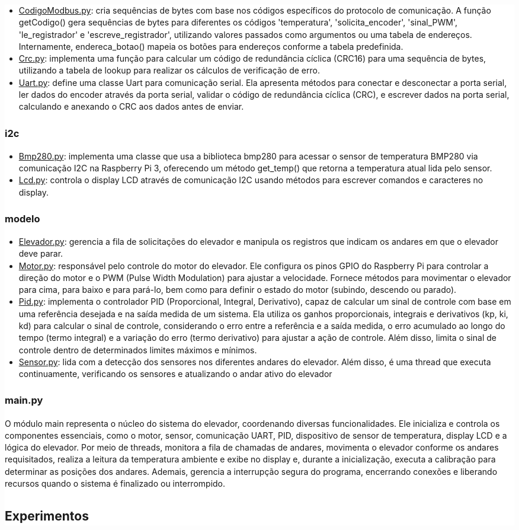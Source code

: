 - [CodigoModbus.py](comunicacao/CodigoModbus.py): cria sequências de bytes com base nos códigos específicos do protocolo de comunicação. A função getCodigo() gera sequências de bytes para diferentes os códigos 'temperatura', 'solicita_encoder', 'sinal_PWM', 'le_registrador' e 'escreve_registrador', utilizando valores passados como argumentos ou uma tabela de endereços. Internamente, endereca_botao() mapeia os botões para endereços conforme a tabela predefinida.
- [Crc.py](comunicacao/Crc16.py): implementa uma função para calcular um código de redundância cíclica (CRC16) para uma sequência de bytes, utilizando a tabela de lookup para realizar os cálculos de verificação de erro.
- [Uart.py](comunicacao/Uart.py): define uma classe Uart para comunicação serial. Ela apresenta métodos para conectar e desconectar a porta serial, ler dados do encoder através da porta serial, validar o código de redundância cíclica (CRC), e escrever dados na porta serial, calculando e anexando o CRC aos dados antes de enviar.

### i2c

- [Bmp280.py](i2c/Bmp280.py): implementa uma classe que usa a biblioteca bmp280 para acessar o sensor de temperatura BMP280 via comunicação I2C na Raspberry Pi 3, oferecendo um método get_temp() que retorna a temperatura atual lida pelo sensor.
- [Lcd.py](i2c/Lcd.py): controla o display LCD através de comunicação I2C usando métodos para escrever comandos e caracteres no display.

### modelo

- [Elevador.py](modelo/Elevador.py): gerencia a fila de solicitações do elevador e manipula os registros que indicam os andares em que o elevador deve parar.
- [Motor.py](modelo/Motor.py): responsável pelo controle do motor do elevador. Ele configura os pinos GPIO do Raspberry Pi para controlar a direção do motor e o PWM (Pulse Width Modulation) para ajustar a velocidade. Fornece métodos para movimentar o elevador para cima, para baixo e para pará-lo, bem como para definir o estado do motor (subindo, descendo ou parado).
- [Pid.py](modelo/Pid.py): implementa o controlador PID (Proporcional, Integral, Derivativo), capaz de calcular um sinal de controle com base em uma referência desejada e na saída medida de um sistema. Ela utiliza os ganhos proporcionais, integrais e derivativos (kp, ki, kd) para calcular o sinal de controle, considerando o erro entre a referência e a saída medida, o erro acumulado ao longo do tempo (termo integral) e a variação do erro (termo derivativo) para ajustar a ação de controle. Além disso, limita o sinal de controle dentro de determinados limites máximos e mínimos.
- [Sensor.py](modelo/Sensor.py): lida com a detecção dos sensores nos diferentes andares do elevador. Além disso, é uma thread que executa continuamente, verificando os sensores e atualizando o andar ativo do elevador
  
### main.py

O módulo main representa o núcleo do sistema do elevador, coordenando diversas funcionalidades. Ele inicializa e controla os componentes essenciais, como o motor, sensor, comunicação UART, PID, dispositivo de sensor de temperatura, display LCD e a lógica do elevador. Por meio de threads, monitora a fila de chamadas de andares, movimenta o elevador conforme os andares requisitados, realiza a leitura da temperatura ambiente e exibe no display e, durante a inicialização, executa a calibração para determinar as posições dos andares. Ademais, gerencia a interrupção segura do programa, encerrando conexões e liberando recursos quando o sistema é finalizado ou interrompido.

## Experimentos
